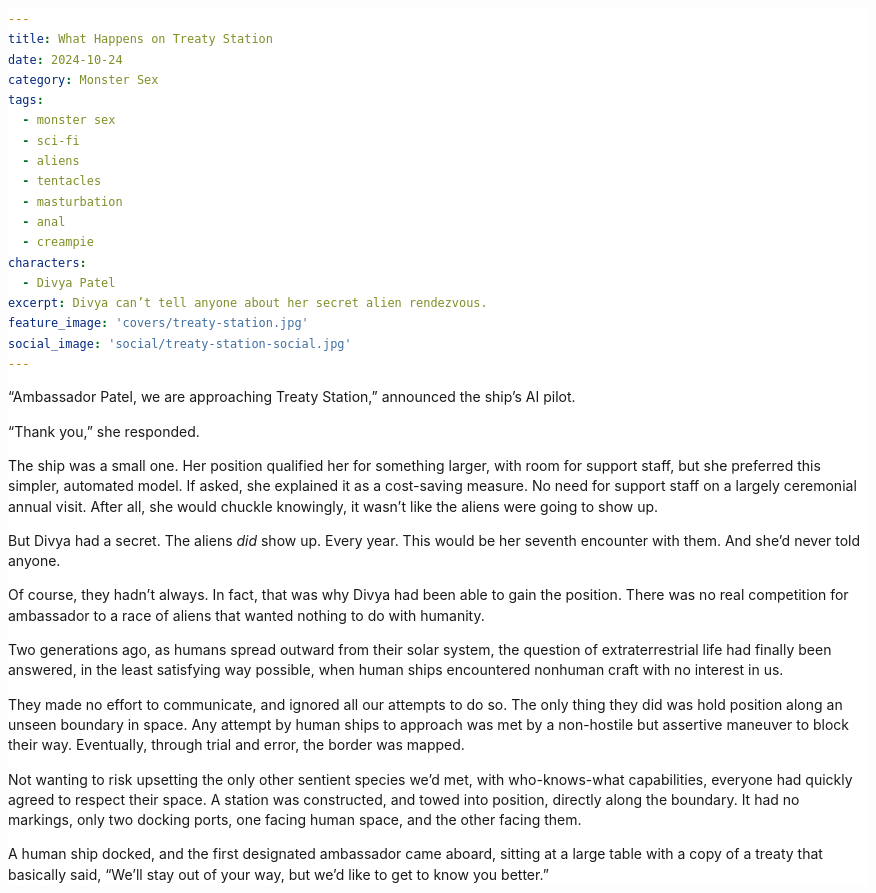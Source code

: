 ```yaml
---
title: What Happens on Treaty Station
date: 2024-10-24
category: Monster Sex
tags:
  - monster sex
  - sci-fi
  - aliens
  - tentacles
  - masturbation
  - anal
  - creampie
characters:
  - Divya Patel
excerpt: Divya can’t tell anyone about her secret alien rendezvous.
feature_image: 'covers/treaty-station.jpg'
social_image: 'social/treaty-station-social.jpg'
---
```


“Ambassador Patel, we are approaching Treaty Station,” announced the ship’s AI pilot.

“Thank you,” she responded.

The ship was a small one. Her position qualified her for something larger, with room for support staff, but she preferred this simpler, automated model. If asked, she explained it as a cost-saving measure. No need for support staff on a largely ceremonial annual visit. After all, she would chuckle knowingly, it wasn’t like the aliens were going to show up.

But Divya had a secret. The aliens _did_ show up. Every year. This would be her seventh encounter with them. And she’d never told anyone.

Of course, they hadn’t always. In fact, that was why Divya had been able to gain the position. There was no real competition for ambassador to a race of aliens that wanted nothing to do with humanity.

Two generations ago, as humans spread outward from their solar system, the question of extraterrestrial life had finally been answered, in the least satisfying way possible, when human ships encountered nonhuman craft with no interest in us.

They made no effort to communicate, and ignored all our attempts to do so. The only thing they did was hold position along an unseen boundary in space. Any attempt by human ships to approach was met by a non-hostile but assertive maneuver to block their way. Eventually, through trial and error, the border was mapped.

Not wanting to risk upsetting the only other sentient species we’d met, with who-knows-what capabilities, everyone had quickly agreed to respect their space. A station was constructed, and towed into position, directly along the boundary. It had no markings, only two docking ports, one facing human space, and the other facing them.

A human ship docked, and the first designated ambassador came aboard, sitting at a large table with a copy of a treaty that basically said, “We’ll stay out of your way, but we’d like to get to know you better.”
